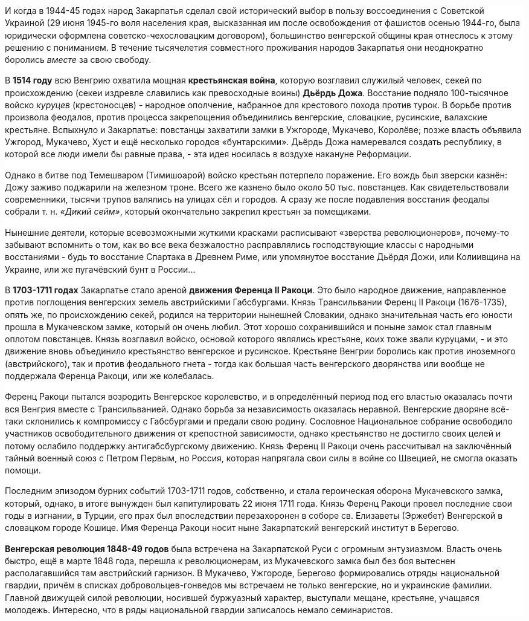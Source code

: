 И когда в 1944-45 годах народ Закарпатья сделал свой исторический выбор в пользу воссоединения с Советской Украиной (29 июня 1945-го воля населения края, высказанная им после освобождения от фашистов осенью 1944-го, была юридически оформлена советско-чехословацким договором), большинство венгерской общины края отнеслось к этому решению с пониманием. В течение тысячелетия совместного проживания народов Закарпатья они неоднократно боролись *вместе* за свою свободу.

В **1514 году** всю Венгрию охватила мощная **крестьянская война**, которую возглавил служилый человек, секей по происхождению (секеи издревле славились как превосходные воины) **Дьёрдь Дожа**. Восстание подняло 100-тысячное войско *куруцев* (крестоносцев) - народное ополчение, набранное для крестового похода против турок. В борьбе против произвола феодалов, против процесса закрепощения объединились венгерские, словацкие, русинские, валахские крестьяне. Вспыхнуло и Закарпатье: повстанцы захватили замки в Ужгороде, Мукачево, Королёве; позже власть объявила Ужгород, Мукачево, Хуст и ещё несколько городов «бунтарскими». Дьёрдь Дожа намеревался создать республику, в которой все люди имели бы равные права, - эта идея носилась в воздухе накануне Реформации.

Однако в битве под Темешваром (Тимишоарой) войско крестьян потерпело поражение. Его вождь был зверски казнён: Дожу заживо поджарили на железном троне. Всего же казнено было около 50 тыс. повстанцев. Как свидетельствовали современники, тысячи трупов валялись на улицах сёл и городов. А сразу же после подавления восстания феодалы собрали т. н. *«Дикий сейм»*, который окончательно закрепил крестьян за помещиками.

Нынешние деятели, которые всевозможными жуткими красками расписывают «зверства революционеров», почему-то забывают вспомнить о том, как во все века безжалостно расправлялись господствующие классы с народными восстаниями - будь то восстание Спартака в Древнем Риме, или упомянутое восстание Дьёрдя Дожи, или Колиивщина на Украине, или же пугачёвский бунт в России...

В **1703-1711 годах** Закарпатье стало ареной **движения Ференца II Ракоци**. Это было народное движение, направленное против поглощения венгерских земель австрийскими Габсбургами. Князь Трансильвании Ференц II Ракоци (1676-1735), опять же, по происхождению секей, родился на территории нынешней Словакии, однако значительная часть его юности прошла в Мукачевском замке, который он очень любил. Этот хорошо сохранившийся и поныне замок стал главным оплотом повстанцев. Князь возглавил войско, основой которого являлись крестьяне, коих тоже звали куруцами, - и это движение вновь объединило крестьянство венгерское и русинское. Крестьяне Венгрии боролись как против иноземного (австрийского), так и против феодального гнета - тогда как большая часть венгерского дворянства или вообще не поддержала Ференца Ракоци, или же колебалась.

Ференц Ракоци пытался возродить Венгерское королевство, и в определённый период под его властью оказалась почти вся Венгрия вместе с Трансильванией. Однако борьба за независимость оказалась неравной. Венгерские дворяне всё-таки склонились к компромиссу с Габсбургами и предали свою родину. Сословное Национальное собрание освободило участников освободительного движения от крепостной зависимости, однако крестьянство не достигло своих целей и потому ослабило поддержку антигабсбургскому движению. Князь Ференц II Ракоци очень рассчитывал на заключённый тайный военный союз с Петром Первым, но Россия, которая напрягала свои силы в войне со Швецией, не смогла оказать помощи.

Последним эпизодом бурних событий 1703-1711 годов, собственно, и стала героическая оборона Мукачевского замка, который, однако, в итоге вынужден был капитулировать 22 июня 1711 года. Князь Ференц Ракоци провел последние свои годы в изгнании, в Турции, его прах был впоследствии перезахоронен в соборе св. Елизаветы (Эржебет) Венгерской в словацком городе Кошице. Имя Ференца Ракоци носит ныне Закарпатский венгерский институт в Берегово.

**Венгерская революция 1848-49 годов** была встречена на Закарпатской Руси с огромным энтузиазмом. Власть очень быстро, ещё в марте 1848 года, перешла к революционерам, из Мукачевского замка был без боя вытеснен располагавшийся там австрийский гарнизон. В Мукачево, Ужгороде, Берегово формировались отряды национальной гвардии, причём в списках добровольцев-гонведов мы встречаем не только венгерские, но и украинские фамилии. Главной движущей силой революции, носившей буржуазный характер, выступали мещане, крестьяне, учащаяся молодежь. Интересно, что в ряды национальной гвардии записалось немало семинаристов.
